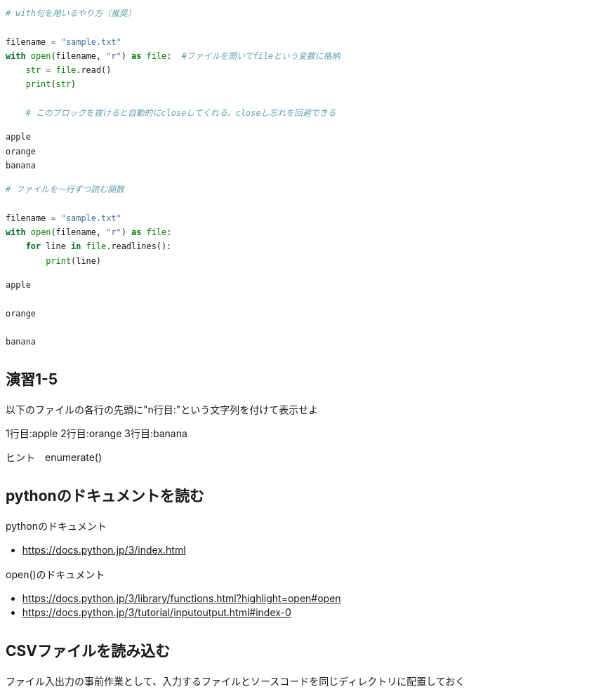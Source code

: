 
```python
# with句を用いるやり方（推奨）

filename = "sample.txt"
with open(filename, "r") as file:  #ファイルを開いてfileという変数に格納
    str = file.read()
    print(str)
    
    # このブロックを抜けると自動的にcloseしてくれる。closeし忘れを回避できる
```

    apple
    orange
    banana



```python
# ファイルを一行ずつ読む関数

filename = "sample.txt"
with open(filename, "r") as file: 
    for line in file.readlines():
        print(line)

```

    apple
    
    orange
    
    banana


## 演習1-5
以下のファイルの各行の先頭に"n行目:"という文字列を付けて表示せよ

1行目:apple
2行目:orange
3行目:banana

ヒント　enumerate()
## pythonのドキュメントを読む

pythonのドキュメント
* https://docs.python.jp/3/index.html

open()のドキュメント
* https://docs.python.jp/3/library/functions.html?highlight=open#open
* https://docs.python.jp/3/tutorial/inputoutput.html#index-0
    

## CSVファイルを読み込む

ファイル入出力の事前作業として、入力するファイルとソースコードを同じディレクトリに配置しておく
